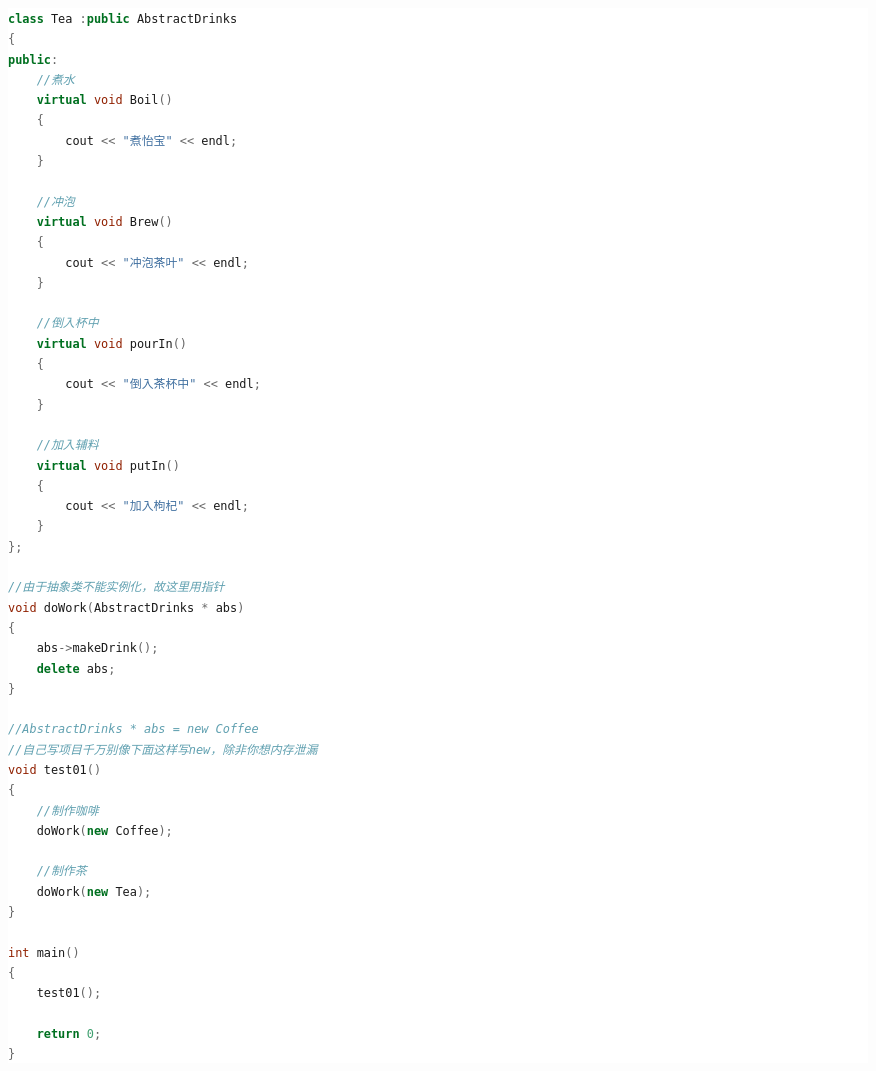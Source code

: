 ```c++
class Tea :public AbstractDrinks
{
public:
    //煮水
    virtual void Boil()
    {
        cout << "煮怡宝" << endl;
    }

    //冲泡
    virtual void Brew()
    {
        cout << "冲泡茶叶" << endl;
    }

    //倒入杯中
    virtual void pourIn()
    {
        cout << "倒入茶杯中" << endl;
    }

    //加入辅料
    virtual void putIn()
    {
        cout << "加入枸杞" << endl;
    }
};

//由于抽象类不能实例化，故这里用指针
void doWork(AbstractDrinks * abs)
{
    abs->makeDrink();
    delete abs;
}

//AbstractDrinks * abs = new Coffee
//自己写项目千万别像下面这样写new，除非你想内存泄漏
void test01()
{
    //制作咖啡
    doWork(new Coffee);

    //制作茶
    doWork(new Tea);
}

int main()
{
    test01();

    return 0;
}
```
